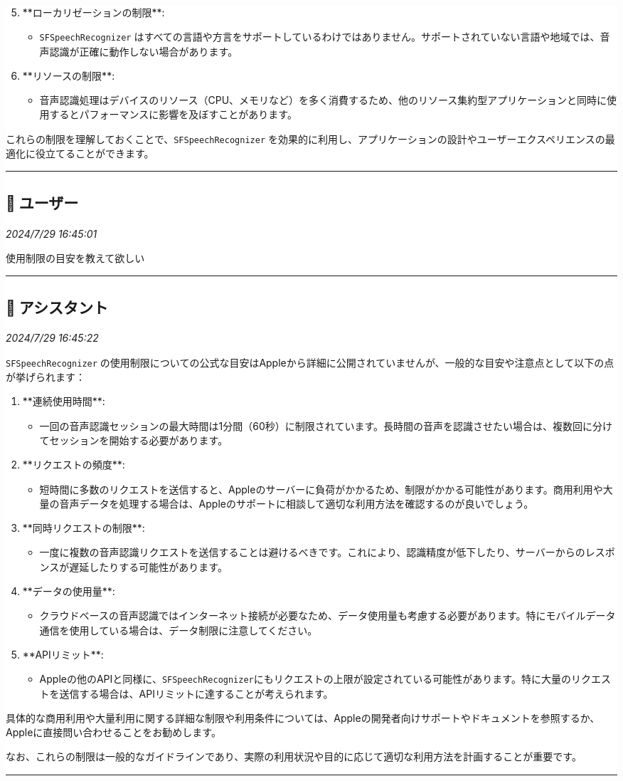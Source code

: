 5. \*\*ローカリゼーションの制限\*\*:
   - `SFSpeechRecognizer` はすべての言語や方言をサポートしているわけではありません。サポートされていない言語や地域では、音声認識が正確に動作しない場合があります。

6. \*\*リソースの制限\*\*:
   - 音声認識処理はデバイスのリソース（CPU、メモリなど）を多く消費するため、他のリソース集約型アプリケーションと同時に使用するとパフォーマンスに影響を及ぼすことがあります。

これらの制限を理解しておくことで、`SFSpeechRecognizer` を効果的に利用し、アプリケーションの設計やユーザーエクスペリエンスの最適化に役立てることができます。

---

## 👤 ユーザー
*2024/7/29 16:45:01*

使用制限の目安を教えて欲しい

---

## 🤖 アシスタント
*2024/7/29 16:45:22*

`SFSpeechRecognizer` の使用制限についての公式な目安はAppleから詳細に公開されていませんが、一般的な目安や注意点として以下の点が挙げられます：

1. \*\*連続使用時間\*\*:
   - 一回の音声認識セッションの最大時間は1分間（60秒）に制限されています。長時間の音声を認識させたい場合は、複数回に分けてセッションを開始する必要があります。

2. \*\*リクエストの頻度\*\*:
   - 短時間に多数のリクエストを送信すると、Appleのサーバーに負荷がかかるため、制限がかかる可能性があります。商用利用や大量の音声データを処理する場合は、Appleのサポートに相談して適切な利用方法を確認するのが良いでしょう。

3. \*\*同時リクエストの制限\*\*:
   - 一度に複数の音声認識リクエストを送信することは避けるべきです。これにより、認識精度が低下したり、サーバーからのレスポンスが遅延したりする可能性があります。

4. \*\*データの使用量\*\*:
   - クラウドベースの音声認識ではインターネット接続が必要なため、データ使用量も考慮する必要があります。特にモバイルデータ通信を使用している場合は、データ制限に注意してください。

5. \*\*APIリミット\*\*:
   - Appleの他のAPIと同様に、`SFSpeechRecognizer`にもリクエストの上限が設定されている可能性があります。特に大量のリクエストを送信する場合は、APIリミットに達することが考えられます。

具体的な商用利用や大量利用に関する詳細な制限や利用条件については、Appleの開発者向けサポートやドキュメントを参照するか、Appleに直接問い合わせることをお勧めします。

なお、これらの制限は一般的なガイドラインであり、実際の利用状況や目的に応じて適切な利用方法を計画することが重要です。

---

